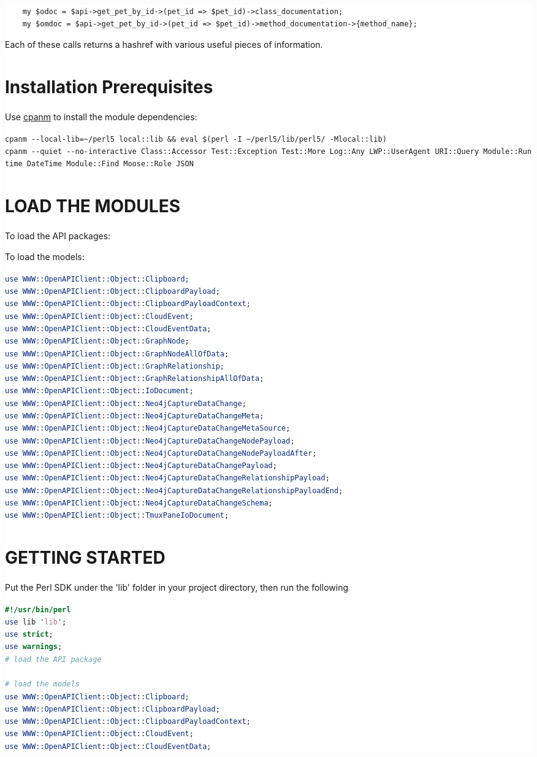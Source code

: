         my $odoc = $api->get_pet_by_id->(pet_id => $pet_id)->class_documentation;
        my $omdoc = $api->get_pet_by_id->(pet_id => $pet_id)->method_documentation->{method_name};


Each of these calls returns a hashref with various useful pieces of information.

# Installation Prerequisites

Use [cpanm](https://metacpan.org/pod/distribution/App-cpanminus/bin/cpanm) to install the module dependencies:

```
cpanm --local-lib=~/perl5 local::lib && eval $(perl -I ~/perl5/lib/perl5/ -Mlocal::lib)
cpanm --quiet --no-interactive Class::Accessor Test::Exception Test::More Log::Any LWP::UserAgent URI::Query Module::Runtime DateTime Module::Find Moose::Role JSON
```

# LOAD THE MODULES

To load the API packages:
```perl

```

To load the models:
```perl
use WWW::OpenAPIClient::Object::Clipboard;
use WWW::OpenAPIClient::Object::ClipboardPayload;
use WWW::OpenAPIClient::Object::ClipboardPayloadContext;
use WWW::OpenAPIClient::Object::CloudEvent;
use WWW::OpenAPIClient::Object::CloudEventData;
use WWW::OpenAPIClient::Object::GraphNode;
use WWW::OpenAPIClient::Object::GraphNodeAllOfData;
use WWW::OpenAPIClient::Object::GraphRelationship;
use WWW::OpenAPIClient::Object::GraphRelationshipAllOfData;
use WWW::OpenAPIClient::Object::IoDocument;
use WWW::OpenAPIClient::Object::Neo4jCaptureDataChange;
use WWW::OpenAPIClient::Object::Neo4jCaptureDataChangeMeta;
use WWW::OpenAPIClient::Object::Neo4jCaptureDataChangeMetaSource;
use WWW::OpenAPIClient::Object::Neo4jCaptureDataChangeNodePayload;
use WWW::OpenAPIClient::Object::Neo4jCaptureDataChangeNodePayloadAfter;
use WWW::OpenAPIClient::Object::Neo4jCaptureDataChangePayload;
use WWW::OpenAPIClient::Object::Neo4jCaptureDataChangeRelationshipPayload;
use WWW::OpenAPIClient::Object::Neo4jCaptureDataChangeRelationshipPayloadEnd;
use WWW::OpenAPIClient::Object::Neo4jCaptureDataChangeSchema;
use WWW::OpenAPIClient::Object::TmuxPaneIoDocument;

````

# GETTING STARTED
Put the Perl SDK under the 'lib' folder in your project directory, then run the following
```perl
#!/usr/bin/perl
use lib 'lib';
use strict;
use warnings;
# load the API package

# load the models
use WWW::OpenAPIClient::Object::Clipboard;
use WWW::OpenAPIClient::Object::ClipboardPayload;
use WWW::OpenAPIClient::Object::ClipboardPayloadContext;
use WWW::OpenAPIClient::Object::CloudEvent;
use WWW::OpenAPIClient::Object::CloudEventData;
```